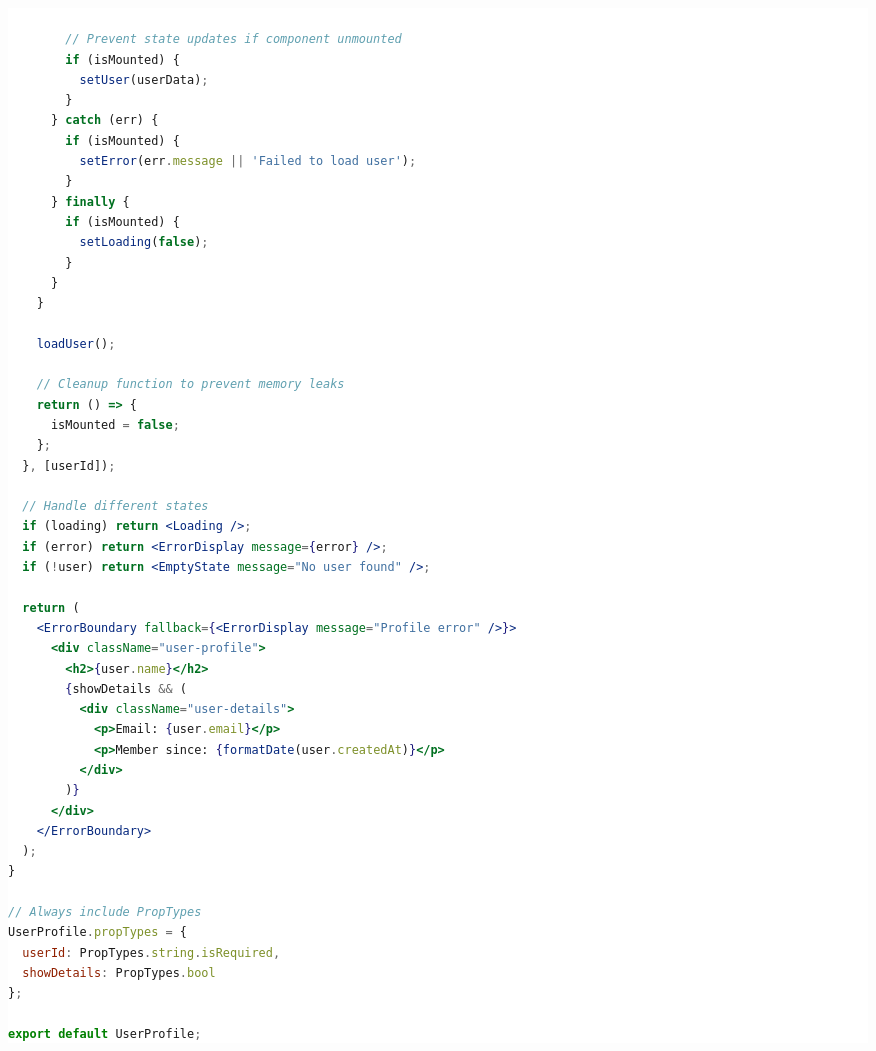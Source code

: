 ```jsx
        
        // Prevent state updates if component unmounted
        if (isMounted) {
          setUser(userData);
        }
      } catch (err) {
        if (isMounted) {
          setError(err.message || 'Failed to load user');
        }
      } finally {
        if (isMounted) {
          setLoading(false);
        }
      }
    }
    
    loadUser();
    
    // Cleanup function to prevent memory leaks
    return () => {
      isMounted = false;
    };
  }, [userId]);
  
  // Handle different states
  if (loading) return <Loading />;
  if (error) return <ErrorDisplay message={error} />;
  if (!user) return <EmptyState message="No user found" />;
  
  return (
    <ErrorBoundary fallback={<ErrorDisplay message="Profile error" />}>
      <div className="user-profile">
        <h2>{user.name}</h2>
        {showDetails && (
          <div className="user-details">
            <p>Email: {user.email}</p>
            <p>Member since: {formatDate(user.createdAt)}</p>
          </div>
        )}
      </div>
    </ErrorBoundary>
  );
}

// Always include PropTypes
UserProfile.propTypes = {
  userId: PropTypes.string.isRequired,
  showDetails: PropTypes.bool
};

export default UserProfile;
```
